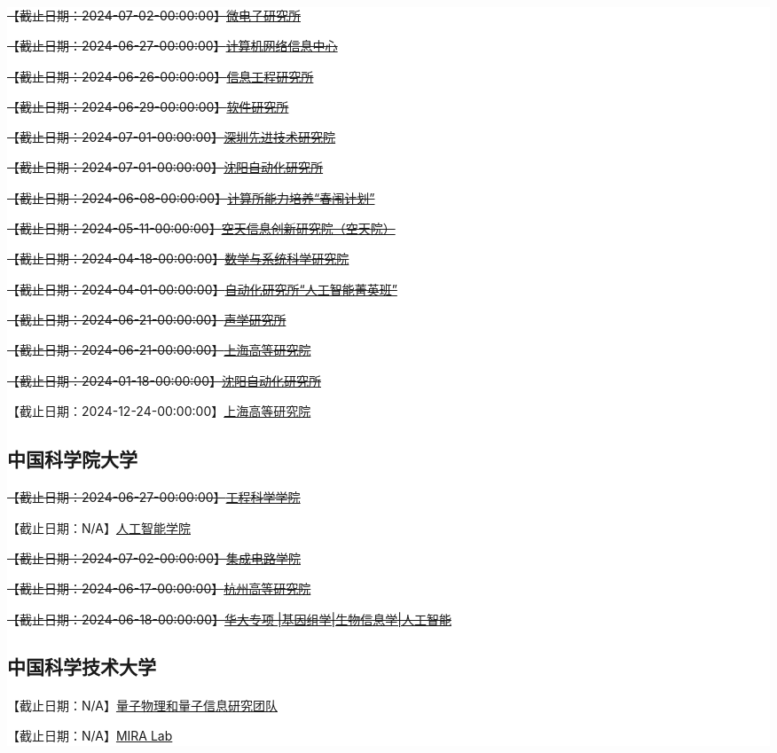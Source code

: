 ~~【截止日期：2024-07-02-00:00:00】[微电子研究所](http://www.ime.cas.cn/kjrh/tzggkjrh/202405/t20240522_7168020.html)~~

~~【截止日期：2024-06-27-00:00:00】[计算机网络信息中心](https://cnic.cas.cn/yjsjy/tzgg/202405/t20240521_7167085.html)~~

~~【截止日期：2024-06-26-00:00:00】[信息工程研究所](http://www.iie.cas.cn/xsjy2020/zxtz2020/202405/t20240528_7173993.html)~~

~~【截止日期：2024-06-29-00:00:00】[软件研究所](http://www.iscas.ac.cn/yjsjy2016/zsxx2016/202405/t20240515_7162425.html)~~

~~【截止日期：2024-07-01-00:00:00】[深圳先进技术研究院](https://siat.cas.cn/yjsjy2016/zsjs2016/202405/t20240527_7173055.html)~~

~~【截止日期：2024-07-01-00:00:00】[沈阳自动化研究所](http://www.sia.cas.cn/zpjy/yjsjy/zs/zsgg/202405/t20240531_7176928.html)~~

~~【截止日期：2024-06-08-00:00:00】[计算所能力培养“春闱计划”](http://www.ict.ac.cn/xwgg/tzgg/202406/t20240603_7177750.html)~~

~~【截止日期：2024-05-11-00:00:00】[空天信息创新研究院（空天院）](https://mp.weixin.qq.com/s/_7VnrPleopF3mbUJcMqi7A)~~

~~【截止日期：2024-04-18-00:00:00】[数学与系统科学研究院](http://www.amss.cas.cn/yjsjy/zxxx/202403/t20240327_6966567.html)~~

~~【截止日期：2024-04-01-00:00:00】[自动化研究所“人工智能菁英班”](http://www.ia.cas.cn/yjsjy/zs/sszs/202403/t20240313_6965694.html)~~

~~【截止日期：2024-06-21-00:00:00】[声学研究所](http://www.ioa.cas.cn/yjs/zsxx/zstz/202405/t20240510_7157540.html)~~

~~【截止日期：2024-06-21-00:00:00】[上海高等研究院](http://www.sari.cas.cn/gradedu/gdzssz/gddxssjxm/202404/t20240429_7141703.html)~~

~~【截止日期：2024-01-18-00:00:00】[沈阳自动化研究所](https://mp.weixin.qq.com/s/6FkXmGk-vdqoBRAq4BbQ2g)~~

【截止日期：2024-12-24-00:00:00】[上海高等研究院](https://mp.weixin.qq.com/s/JbVEal_anIerR6T0QVMjwA)


## 中国科学院大学

~~【截止日期：2024-06-27-00:00:00】[工程科学学院](https://mp.weixin.qq.com/s/NlPISZrq6sIzpVgVrbsCWg)~~

【截止日期：N/A】[人工智能学院](https://ai.ucas.ac.cn/index.php/zh-cn/tzgg/7313-2025)

~~【截止日期：2024-07-02-00:00:00】[集成电路学院](https://sme.ucas.ac.cn/index.php/zh-cn/zsjy/sszs/512-2024-6)~~

~~【截止日期：2024-06-17-00:00:00】[杭州高等研究院](http://hias.ucas.ac.cn/znkxyjs/info/1055/1722.htm)~~

~~【截止日期：2024-06-18-00:00:00】[华大专项 |基因组学|生物信息学|人工智能](https://mp.weixin.qq.com/s/mJq6nn0-_2IbKZ25q09jMg)~~


## 中国科学技术大学

【截止日期：N/A】[量子物理和量子信息研究团队](https://quantum.ustc.edu.cn/web/index.php/node/762)

【截止日期：N/A】[MIRA Lab](https://miralab.ai/admission/admission_2024/)
